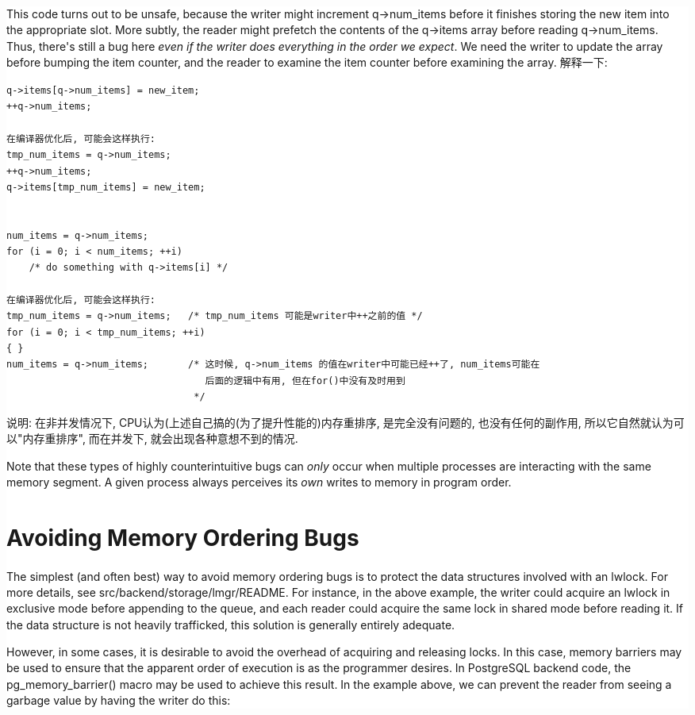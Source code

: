 This code turns out to be unsafe, because the writer might increment
q->num_items before it finishes storing the new item into the appropriate slot.
More subtly, the reader might prefetch the contents of the q->items array
before reading q->num_items.  Thus, there's still a bug here *even if the
writer does everything in the order we expect*.  We need the writer to update
the array before bumping the item counter, and the reader to examine the item
counter before examining the array.
解释一下: 

    q->items[q->num_items] = new_item;
    ++q->num_items;
    
    在编译器优化后, 可能会这样执行:
    tmp_num_items = q->num_items;
    ++q->num_items;
    q->items[tmp_num_items] = new_item;


    num_items = q->num_items;
    for (i = 0; i < num_items; ++i)
        /* do something with q->items[i] */
    
    在编译器优化后, 可能会这样执行:
    tmp_num_items = q->num_items;   /* tmp_num_items 可能是writer中++之前的值 */
    for (i = 0; i < tmp_num_items; ++i)
    { }
    num_items = q->num_items;       /* 这时候, q->num_items 的值在writer中可能已经++了, num_items可能在
                                       后面的逻辑中有用, 但在for()中没有及时用到
                                     */

说明: 在非并发情况下, CPU认为(上述自己搞的(为了提升性能的)内存重排序, 是完全没有问题的, 也没有任何的副作用,
     所以它自然就认为可以"内存重排序", 而在并发下, 就会出现各种意想不到的情况.



Note that these types of highly counterintuitive bugs can *only* occur when
multiple processes are interacting with the same memory segment.  A given
process always perceives its *own* writes to memory in program order.

Avoiding Memory Ordering Bugs
=============================

The simplest (and often best) way to avoid memory ordering bugs is to
protect the data structures involved with an lwlock.  For more details, see
src/backend/storage/lmgr/README.  For instance, in the above example, the
writer could acquire an lwlock in exclusive mode before appending to the
queue, and each reader could acquire the same lock in shared mode before
reading it.  If the data structure is not heavily trafficked, this solution is
generally entirely adequate.

However, in some cases, it is desirable to avoid the overhead of acquiring
and releasing locks.  In this case, memory barriers may be used to ensure
that the apparent order of execution is as the programmer desires.   In
PostgreSQL backend code, the pg_memory_barrier() macro may be used to achieve
this result.  In the example above, we can prevent the reader from seeing a
garbage value by having the writer do this:
